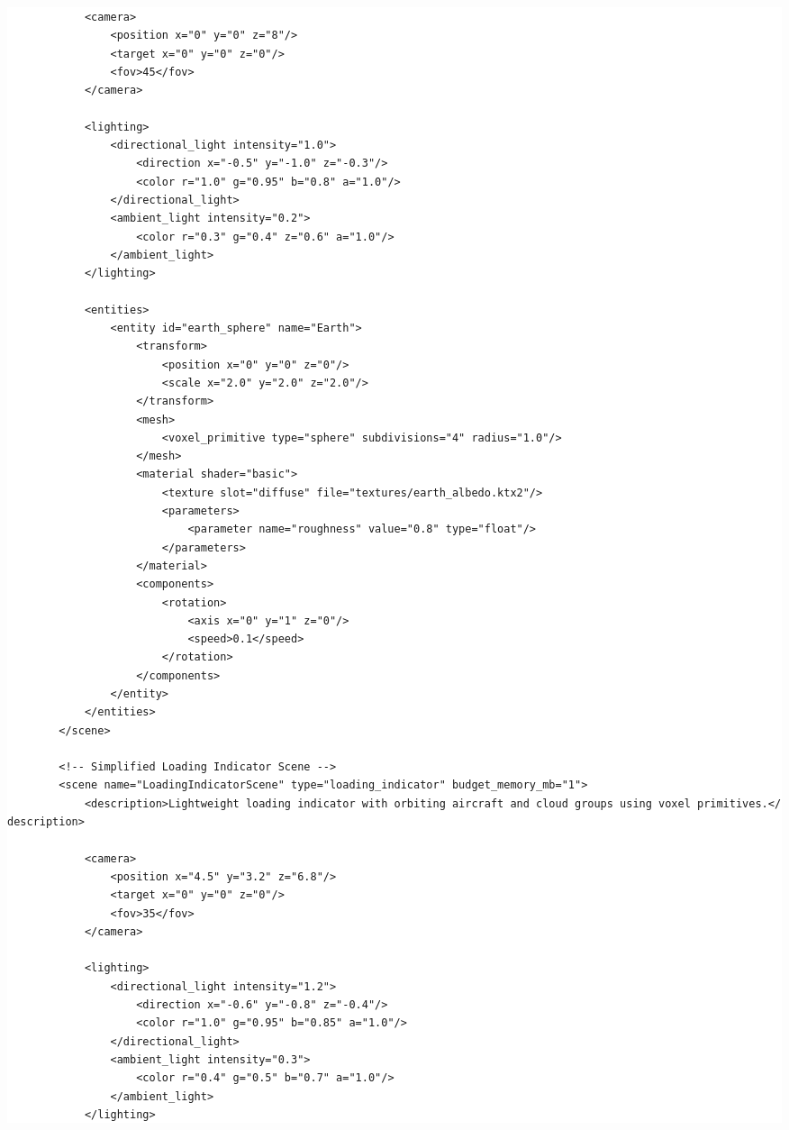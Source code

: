                 <camera>
                    <position x="0" y="0" z="8"/>
                    <target x="0" y="0" z="0"/>
                    <fov>45</fov>
                </camera>
                
                <lighting>
                    <directional_light intensity="1.0">
                        <direction x="-0.5" y="-1.0" z="-0.3"/>
                        <color r="1.0" g="0.95" b="0.8" a="1.0"/>
                    </directional_light>
                    <ambient_light intensity="0.2">
                        <color r="0.3" g="0.4" z="0.6" a="1.0"/>
                    </ambient_light>
                </lighting>
                
                <entities>
                    <entity id="earth_sphere" name="Earth">
                        <transform>
                            <position x="0" y="0" z="0"/>
                            <scale x="2.0" y="2.0" z="2.0"/>
                        </transform>
                        <mesh>
                            <voxel_primitive type="sphere" subdivisions="4" radius="1.0"/>
                        </mesh>
                        <material shader="basic">
                            <texture slot="diffuse" file="textures/earth_albedo.ktx2"/>
                            <parameters>
                                <parameter name="roughness" value="0.8" type="float"/>
                            </parameters>
                        </material>
                        <components>
                            <rotation>
                                <axis x="0" y="1" z="0"/>
                                <speed>0.1</speed>
                            </rotation>
                        </components>
                    </entity>
                </entities>
            </scene>

            <!-- Simplified Loading Indicator Scene -->
            <scene name="LoadingIndicatorScene" type="loading_indicator" budget_memory_mb="1">
                <description>Lightweight loading indicator with orbiting aircraft and cloud groups using voxel primitives.</description>
                
                <camera>
                    <position x="4.5" y="3.2" z="6.8"/>
                    <target x="0" y="0" z="0"/>
                    <fov>35</fov>
                </camera>
                
                <lighting>
                    <directional_light intensity="1.2">
                        <direction x="-0.6" y="-0.8" z="-0.4"/>
                        <color r="1.0" g="0.95" b="0.85" a="1.0"/>
                    </directional_light>
                    <ambient_light intensity="0.3">
                        <color r="0.4" g="0.5" b="0.7" a="1.0"/>
                    </ambient_light>
                </lighting>
                
